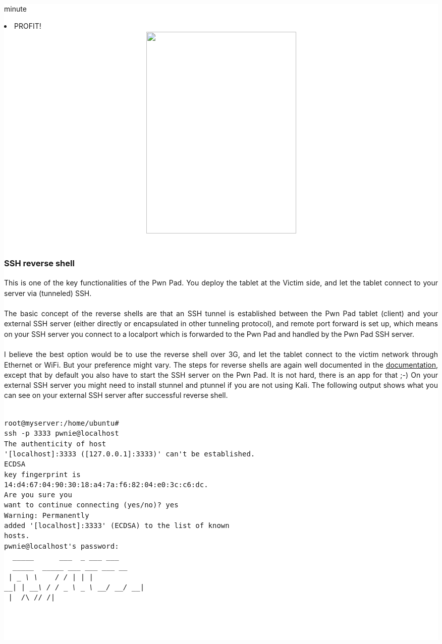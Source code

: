 minute&nbsp;</li><li>PROFIT!</li></ol></div><div style="text-align: justify;"><div class="separator" style="clear: both; text-align: center;"><a href="http://4.bp.blogspot.com/-VavqfOudMNw/U1OU4mNNXlI/AAAAAAAABuo/VEU40MIcRqY/s1600/p.png" imageanchor="1" style="margin-left: 1em; margin-right: 1em;"><img border="0" height="400" src="https://4.bp.blogspot.com/-VavqfOudMNw/U1OU4mNNXlI/AAAAAAAABuo/VEU40MIcRqY/s1600/p.png" width="297" /></a></div><br /></div><div style="text-align: justify;"><h3>SSH reverse shell</h3>This is one of the key functionalities of the Pwn Pad. You deploy the tablet at the Victim side, and let the tablet connect to your server via (tunneled) SSH.<br /><br />The basic concept of the reverse shells are that an SSH tunnel is established between the Pwn Pad tablet (client) and your external SSH server (either directly or encapsulated in other tunneling protocol), and remote port forward is set up, which means on your SSH server you connect to a localport which is forwarded to the Pwn Pad and handled by the Pwn Pad SSH server.<br /><br />I believe the best option would be to use the reverse shell over 3G, and let the tablet connect to the victim network through Ethernet or WiFi. But your preference might vary. The steps for reverse shells are again well documented in the <a href="http://www.pwnieexpress.com/wp-content/uploads/2013/12/PwnieExpressUserManual-PwnPad.pdf">documentation</a>, except that by default you also have to start the SSH server on the Pwn Pad. It is not hard, there is an app for that ;-) On your external SSH server you might need to install stunnel and ptunnel if you are not using Kali. The following output shows what you can see on your external SSH server after successful reverse shell.<br /><br /><pre class="prettyprint bash">root@myserver:/home/ubuntu# ssh -p 3333 pwnie@localhost<br />The authenticity of host '[localhost]:3333 ([127.0.0.1]:3333)' can't be established.<br />ECDSA key fingerprint is 14:d4:67:04:90:30:18:a4:7a:f6:82:04:e0:3c:c6:dc.<br />Are you sure you want to continue connecting (yes/no)? yes<br />Warning: Permanently added '[localhost]:3333' (ECDSA) to the list of known hosts.<br />pwnie@localhost's password:<br />&nbsp; _____ &nbsp; &nbsp; &nbsp;___ &nbsp;_ ___ ___ &nbsp; _____ &nbsp;_____ ___ ___ ___ ___<br />&nbsp;| _ \ \ &nbsp; &nbsp;/ / \| |_ _| __| | __\ \/ / _ \ _ \ __/ __/ __|<br />&nbsp;| &nbsp;_/\ \/\/ /|